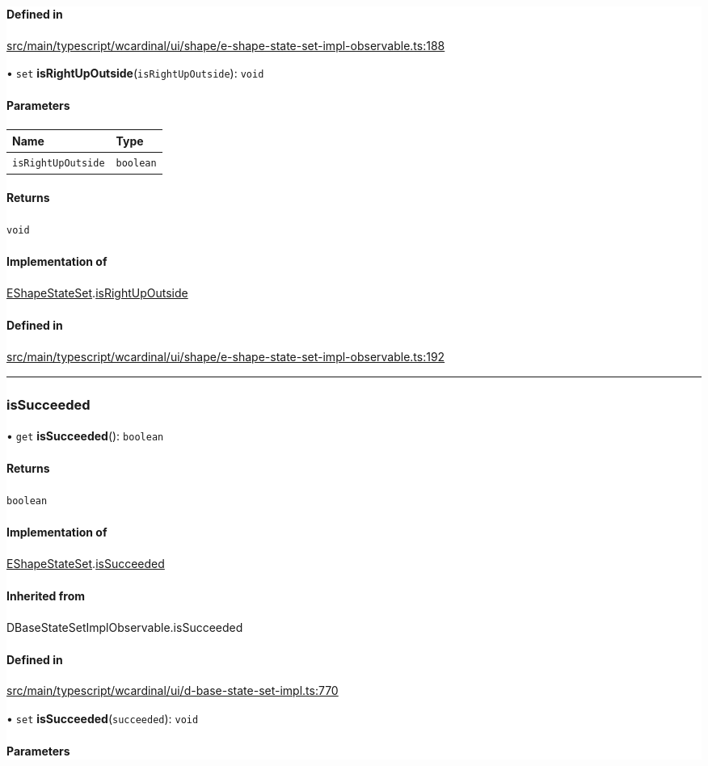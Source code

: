 #### Defined in

[src/main/typescript/wcardinal/ui/shape/e-shape-state-set-impl-observable.ts:188](https://github.com/winter-cardinal/winter-cardinal-ui/blob/v0.457.0/src/main/typescript/wcardinal/ui/shape/e-shape-state-set-impl-observable.ts#L188)

• `set` **isRightUpOutside**(`isRightUpOutside`): `void`

#### Parameters

| Name | Type |
| :------ | :------ |
| `isRightUpOutside` | `boolean` |

#### Returns

`void`

#### Implementation of

[EShapeStateSet](../interfaces/EShapeStateSet.md).[isRightUpOutside](../interfaces/EShapeStateSet.md#isrightupoutside)

#### Defined in

[src/main/typescript/wcardinal/ui/shape/e-shape-state-set-impl-observable.ts:192](https://github.com/winter-cardinal/winter-cardinal-ui/blob/v0.457.0/src/main/typescript/wcardinal/ui/shape/e-shape-state-set-impl-observable.ts#L192)

___

### isSucceeded

• `get` **isSucceeded**(): `boolean`

#### Returns

`boolean`

#### Implementation of

[EShapeStateSet](../interfaces/EShapeStateSet.md).[isSucceeded](../interfaces/EShapeStateSet.md#issucceeded)

#### Inherited from

DBaseStateSetImplObservable.isSucceeded

#### Defined in

[src/main/typescript/wcardinal/ui/d-base-state-set-impl.ts:770](https://github.com/winter-cardinal/winter-cardinal-ui/blob/v0.457.0/src/main/typescript/wcardinal/ui/d-base-state-set-impl.ts#L770)

• `set` **isSucceeded**(`succeeded`): `void`

#### Parameters
